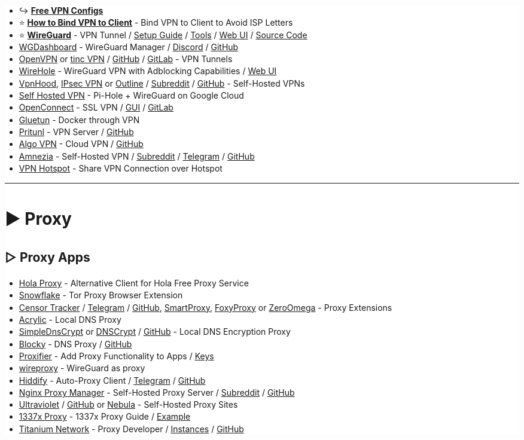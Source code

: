* ↪️ **[Free VPN Configs](https://www.reddit.com/r/FREEMEDIAHECKYEAH/wiki/storage#wiki_free_vpn_configs)**
* ⭐ **[How to Bind VPN to Client](https://redd.it/ssy8vv)** - Bind VPN to Client to Avoid ISP Letters
* ⭐ **[WireGuard](https://www.wireguard.com/)** - VPN Tunnel / [Setup Guide](https://github.com/amritb/poor-mans-vpn) / [Tools](https://guardline-vpn.github.io/wireguard-tools/) / [Web UI](https://github.com/wg-easy/wg-easy) / [Source Code](https://www.wireguard.com/repositories/)
* [WGDashboard](https://donaldzou.github.io/WGDashboard-Documentation/) - WireGuard Manager / [Discord](https://discord.gg/72TwzjeuWm) / [GitHub](https://github.com/donaldzou/WGDashboard)
* [OpenVPN](https://openvpn.net/) or [tinc VPN](https://www.tinc-vpn.org/) / [GitHub](https://github.com/gsliepen/tinc) / [GitLab](https://gitlab.com/gsliepen/tinc) - VPN Tunnels
* [WireHole](https://github.com/IAmStoxe/wirehole) - WireGuard VPN with Adblocking Capabilities / [Web UI](https://github.com/10h30/wirehole-ui)
* [VpnHood](https://github.com/vpnhood/VpnHood), [IPsec VPN](https://github.com/hwdsl2/setup-ipsec-vpn) or [Outline](https://getoutline.org/) / [Subreddit](https://www.reddit.com/r/outlinevpn/) / [GitHub](https://github.com/Jigsaw-Code/) - Self-Hosted VPNs
* [Self Hosted VPN](https://github.com/rajannpatel/Pi-Hole-on-Google-Compute-Engine-Free-Tier-with-Full-Tunnel-and-Split-Tunnel-Wireguard-VPN-Configs) - Pi-Hole + WireGuard on Google Cloud
* [OpenConnect](https://www.infradead.org/openconnect/) - SSL VPN / [GUI](https://openconnect.github.io/openconnect-gui/) / [GitLab](https://gitlab.com/openconnect/openconnect)
* [Gluetun](https://github.com/qdm12/gluetun) - Docker through VPN
* [Pritunl](https://pritunl.com/) - VPN Server / [GitHub](https://github.com/pritunl/pritunl)
* [Algo VPN](https://blog.trailofbits.com/2016/12/12/meet-algo-the-vpn-that-works/) - Cloud VPN / [GitHub](https://github.com/trailofbits/algo)
* [Amnezia](https://amnezia.org/) - Self-Hosted VPN / [Subreddit](https://www.reddit.com/r/AmneziaVPN/) / [Telegram](https://t.me/amnezia_vpn_en) / [GitHub](https://github.com/amnezia-vpn)
* [VPN Hotspot](https://github.com/Mygod/VPNHotspot) - Share VPN Connection over Hotspot

***

# ► Proxy

## ▷ Proxy Apps

* [Hola Proxy](https://github.com/Snawoot/hola-proxy) - Alternative Client for Hola Free Proxy Service
* [Snowflake](https://snowflake.torproject.org/) - Tor Proxy Browser Extension
* [Censor Tracker](https://censortracker.org/) / [Telegram](https://t.me/CensorTracker_feedback) / [GitHub](https://github.com/censortracker/censortracker), [⁠SmartProxy](https://github.com/salarcode/SmartProxy), [FoxyProxy](https://getfoxyproxy.org/) or [ZeroOmega](https://github.com/zero-peak/ZeroOmega) - Proxy Extensions
* [Acrylic](https://mayakron.altervista.org/) - Local DNS Proxy
* [SimpleDnsCrypt](https://github.com/instantsc/SimpleDnsCrypt) or [DNSCrypt](https://dnscrypt.info/) / [GitHub](https://github.com/DNSCrypt/dnscrypt-proxy) - Local DNS Encryption Proxy
* [Blocky](https://0xerr0r.github.io/blocky/latest/) - DNS Proxy / [GitHub](https://github.com/0xERR0R/blocky)
* [Proxifier](https://www.proxifier.com/) - Add Proxy Functionality to Apps / [Keys](https://rentry.co/FMHYBase64#proxifier-keys)
* [wireproxy](https://github.com/pufferffish/wireproxy) - WireGuard as proxy
* [Hiddify](https://hiddify.com/) - Auto-Proxy Client / [Telegram](https://t.me/hiddify) / [GitHub](https://github.com/hiddify)
* [Nginx Proxy Manager](https://nginxproxymanager.com) - Self-Hosted Proxy Server / [Subreddit](https://reddit.com/r/nginxproxymanager) / [GitHub](https://github.com/NginxProxyManager/nginx-proxy-manager)
* [Ultraviolet](https://docs.titaniumnetwork.org/proxies/ultraviolet) / [GitHub](https://github.com/titaniumnetwork-dev/Ultraviolet) or [Nebula](https://github.com/NebulaServices/Nebula) - Self-Hosted Proxy Sites
* [1337x Proxy](https://redd.it/tz7nyx) - 1337x Proxy Guide / [Example](https://pastebin.com/3n5K0QrP)
* [Titanium Network](https://titaniumnetwork.org/services/) - Proxy Developer / [Instances](https://discord.gg/unblock) / [GitHub](https://github.com/titaniumnetwork-dev)
